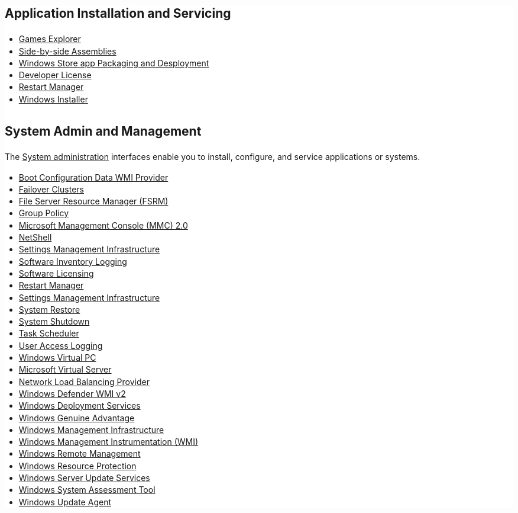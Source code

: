 
## Application Installation and Servicing

-   [Games Explorer](https://msdn.microsoft.com/en-us/library/Ee415251(v=VS.85).aspx)
-   [Side-by-side Assemblies](https://msdn.microsoft.com/en-us/library/Aa376414(v=VS.85).aspx)
-   [Windows Store app Packaging and Desployment](https://msdn.microsoft.com/en-us/library/Hh446581(v=VS.85).aspx)
-   [Developer License](https://msdn.microsoft.com/en-us/library/JJ554737(v=VS.85).aspx)
-   [Restart Manager](https://msdn.microsoft.com/en-us/library/Aa373656(v=VS.85).aspx)
-   [Windows Installer](https://msdn.microsoft.com/en-us/library/Cc185688(v=VS.85).aspx)

## System Admin and Management

The [System administration](https://msdn.microsoft.com/en-us/library/Hh309472(v=VS.85).aspx) interfaces enable you to install, configure, and service applications or systems.

-   [Boot Configuration Data WMI Provider](https://msdn.microsoft.com/en-us/library/Aa362677(v=VS.85).aspx)
-   [Failover Clusters](https://msdn.microsoft.com/en-us/library/Cc296100(v=VS.85).aspx)
-   [File Server Resource Manager (FSRM)](https://msdn.microsoft.com/en-us/library/Bb625489(v=VS.85).aspx)
-   [Group Policy](https://msdn.microsoft.com/en-us/library/Aa374176(v=VS.85).aspx)
-   [Microsoft Management Console (MMC) 2.0](https://msdn.microsoft.com/en-us/library/Aa815090(v=VS.85).aspx)
-   [NetShell](https://msdn.microsoft.com/en-us/library/ms708350(v=VS.85).aspx)
-   [Settings Management Infrastructure](https://msdn.microsoft.com/en-us/library/Aa817312(v=VS.85).aspx)
-   [Software Inventory Logging](https://msdn.microsoft.com/en-us/library/Dn440662(v=VS.85).aspx)
-   [Software Licensing](https://msdn.microsoft.com/en-us/library/Bb540850(v=VS.85).aspx)
-   [Restart Manager](https://msdn.microsoft.com/en-us/library/Cc948910(v=VS.85).aspx)
-   [Settings Management Infrastructure](https://msdn.microsoft.com/en-us/library/Aa817312(v=VS.85).aspx)
-   [System Restore](https://msdn.microsoft.com/library/Dd408121(v=VS.85).aspx)
-   [System Shutdown](https://msdn.microsoft.com/en-us/library/Aa376882(v=VS.85).aspx)
-   [Task Scheduler](https://msdn.microsoft.com/en-us/library/Aa383614(v=VS.85).aspx)
-   [User Access Logging](https://msdn.microsoft.com/en-us/library/Hh437531(v=VS.85).aspx)
-   [Windows Virtual PC](https://msdn.microsoft.com/en-us/library/Dd796758(v=VS.85).aspx)
-   [Microsoft Virtual Server](https://msdn.microsoft.com/en-us/library/Bb309134(v=VS.85).aspx)
-   [Network Load Balancing Provider](https://msdn.microsoft.com/library/Aa371728(v=VS.85).aspx)
-   [Windows Defender WMI v2](https://msdn.microsoft.com/en-us/library/Dn439477(v=VS.85).aspx)
-   [Windows Deployment Services](https://msdn.microsoft.com/en-us/library/Dd379586(v=VS.85).aspx)
-   [Windows Genuine Advantage](https://msdn.microsoft.com/en-us/library/Ee428179(v=VS.85).aspx)
-   [Windows Management Infrastructure](https://msdn.microsoft.com/en-us/library/JJ152384(v=VS.85).aspx)
-   [Windows Management Instrumentation (WMI)](https://msdn.microsoft.com/en-us/library/Aa394572(v=VS.85).aspx)
-   [Windows Remote Management](https://msdn.microsoft.com/en-us/library/Aa384426(v=VS.85).aspx)
-   [Windows Resource Protection](https://msdn.microsoft.com/en-us/library/Cc185681(v=VS.85).aspx)
-   [Windows Server Update Services](https://msdn.microsoft.com/en-us/library/ms744624(v=VS.85).aspx)
-   [Windows System Assessment Tool](https://msdn.microsoft.com/en-us/library/ms737395(v=VS.85).aspx)
-   [Windows Update Agent](https://msdn.microsoft.com/en-us/library/Aa387099(v=VS.85).aspx)
